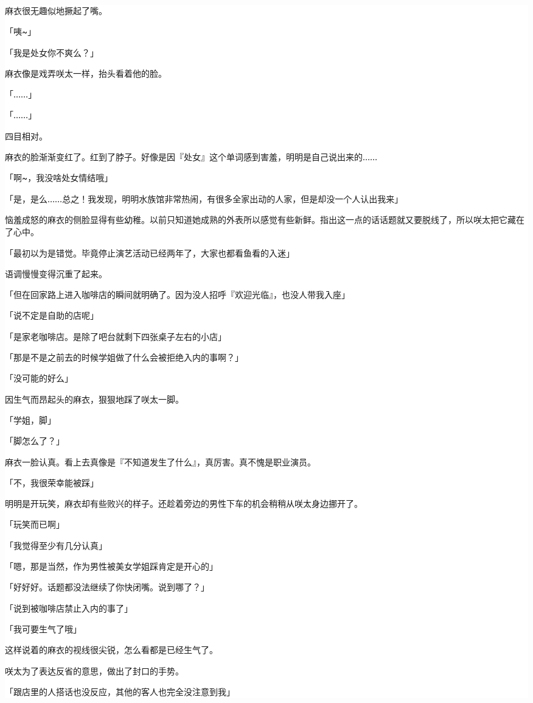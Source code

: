 麻衣很无趣似地撅起了嘴。

「咦~」

「我是处女你不爽么？」

麻衣像是戏弄咲太一样，抬头看着他的脸。

「……」

「……」

四目相对。

麻衣的脸渐渐变红了。红到了脖子。好像是因『处女』这个单词感到害羞，明明是自己说出来的……

「啊~，我没啥处女情结哦」

「是，是么……总之！我发现，明明水族馆非常热闹，有很多全家出动的人家，但是却没一个人认出我来」

恼羞成怒的麻衣的侧脸显得有些幼稚。以前只知道她成熟的外表所以感觉有些新鲜。指出这一点的话话题就又要脱线了，所以咲太把它藏在了心中。

「最初以为是错觉。毕竟停止演艺活动已经两年了，大家也都看鱼看的入迷」

语调慢慢变得沉重了起来。

「但在回家路上进入咖啡店的瞬间就明确了。因为没人招呼『欢迎光临』，也没人带我入座」

「说不定是自助的店呢」

「是家老咖啡店。是除了吧台就剩下四张桌子左右的小店」

「那是不是之前去的时候学姐做了什么会被拒绝入内的事啊？」

「没可能的好么」

因生气而昂起头的麻衣，狠狠地踩了咲太一脚。

「学姐，脚」

「脚怎么了？」

麻衣一脸认真。看上去真像是『不知道发生了什么』，真厉害。真不愧是职业演员。

「不，我很荣幸能被踩」

明明是开玩笑，麻衣却有些败兴的样子。还趁着旁边的男性下车的机会稍稍从咲太身边挪开了。

「玩笑而已啊」

「我觉得至少有几分认真」

「嗯，那是当然，作为男性被美女学姐踩肯定是开心的」

「好好好。话题都没法继续了你快闭嘴。说到哪了？」

「说到被咖啡店禁止入内的事了」

「我可要生气了哦」

这样说着的麻衣的视线很尖锐，怎么看都是已经生气了。

咲太为了表达反省的意思，做出了封口的手势。

「跟店里的人搭话也没反应，其他的客人也完全没注意到我」
